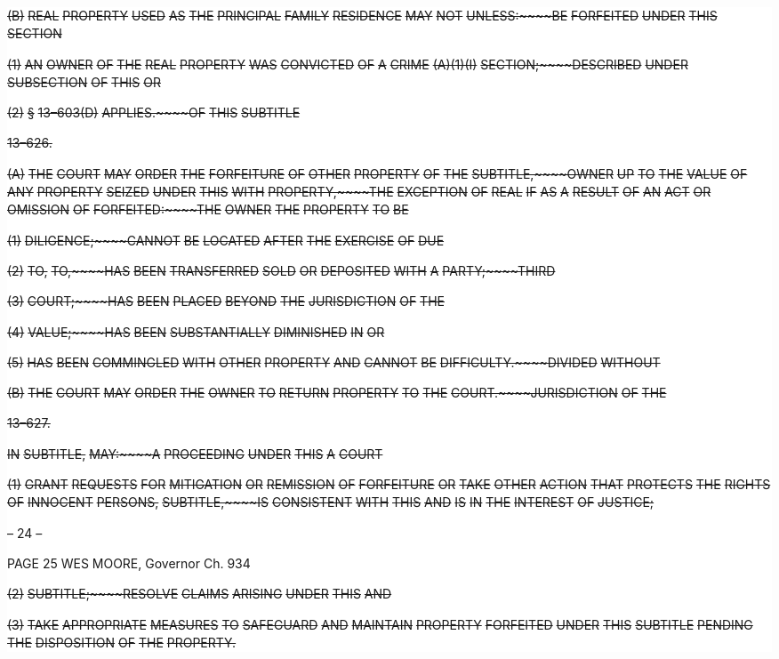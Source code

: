 ~~(B)~~ ~~REAL~~ ~~PROPERTY~~ ~~USED~~ ~~AS~~ ~~THE~~ ~~PRINCIPAL~~ ~~FAMILY~~ ~~RESIDENCE~~ ~~MAY~~ ~~NOT~~
~~UNLESS:~~~~BE~~ ~~FORFEITED~~ ~~UNDER~~ ~~THIS~~ ~~SECTION~~

~~(1)~~ ~~AN~~ ~~OWNER~~ ~~OF~~ ~~THE~~ ~~REAL~~ ~~PROPERTY~~ ~~WAS~~ ~~CONVICTED~~ ~~OF~~ ~~A~~ ~~CRIME~~
~~(A)(1)(I)~~ ~~SECTION;~~~~DESCRIBED~~ ~~UNDER~~ ~~SUBSECTION~~ ~~OF~~ ~~THIS~~ ~~OR~~

~~(2)~~ ~~§~~ ~~13–603(D)~~ ~~APPLIES.~~~~OF~~ ~~THIS~~ ~~SUBTITLE~~

~~13–626.~~

~~(A)~~ ~~THE~~ ~~COURT~~ ~~MAY~~ ~~ORDER~~ ~~THE~~ ~~FORFEITURE~~ ~~OF~~ ~~OTHER~~ ~~PROPERTY~~ ~~OF~~ ~~THE~~
~~SUBTITLE,~~~~OWNER~~ ~~UP~~ ~~TO~~ ~~THE~~ ~~VALUE~~ ~~OF~~ ~~ANY~~ ~~PROPERTY~~ ~~SEIZED~~ ~~UNDER~~ ~~THIS~~ ~~WITH~~
~~PROPERTY,~~~~THE~~ ~~EXCEPTION~~ ~~OF~~ ~~REAL~~ ~~IF~~ ~~AS~~ ~~A~~ ~~RESULT~~ ~~OF~~ ~~AN~~ ~~ACT~~ ~~OR~~ ~~OMISSION~~ ~~OF~~
~~FORFEITED:~~~~THE~~ ~~OWNER~~ ~~THE~~ ~~PROPERTY~~ ~~TO~~ ~~BE~~

~~(1)~~ ~~DILIGENCE;~~~~CANNOT~~ ~~BE~~ ~~LOCATED~~ ~~AFTER~~ ~~THE~~ ~~EXERCISE~~ ~~OF~~ ~~DUE~~

~~(2)~~ ~~TO,~~ ~~TO,~~~~HAS~~ ~~BEEN~~ ~~TRANSFERRED~~ ~~SOLD~~ ~~OR~~ ~~DEPOSITED~~ ~~WITH~~ ~~A~~
~~PARTY;~~~~THIRD~~

~~(3)~~ ~~COURT;~~~~HAS~~ ~~BEEN~~ ~~PLACED~~ ~~BEYOND~~ ~~THE~~ ~~JURISDICTION~~ ~~OF~~ ~~THE~~

~~(4)~~ ~~VALUE;~~~~HAS~~ ~~BEEN~~ ~~SUBSTANTIALLY~~ ~~DIMINISHED~~ ~~IN~~ ~~OR~~

~~(5)~~ ~~HAS~~ ~~BEEN~~ ~~COMMINGLED~~ ~~WITH~~ ~~OTHER~~ ~~PROPERTY~~ ~~AND~~ ~~CANNOT~~ ~~BE~~
~~DIFFICULTY.~~~~DIVIDED~~ ~~WITHOUT~~

~~(B)~~ ~~THE~~ ~~COURT~~ ~~MAY~~ ~~ORDER~~ ~~THE~~ ~~OWNER~~ ~~TO~~ ~~RETURN~~ ~~PROPERTY~~ ~~TO~~ ~~THE~~
~~COURT.~~~~JURISDICTION~~ ~~OF~~ ~~THE~~

~~13–627.~~

~~IN~~ ~~SUBTITLE,~~ ~~MAY:~~~~A~~ ~~PROCEEDING~~ ~~UNDER~~ ~~THIS~~ ~~A~~ ~~COURT~~

~~(1)~~ ~~GRANT~~ ~~REQUESTS~~ ~~FOR~~ ~~MITIGATION~~ ~~OR~~ ~~REMISSION~~ ~~OF~~
~~FORFEITURE~~ ~~OR~~ ~~TAKE~~ ~~OTHER~~ ~~ACTION~~ ~~THAT~~ ~~PROTECTS~~ ~~THE~~ ~~RIGHTS~~ ~~OF~~ ~~INNOCENT~~
~~PERSONS,~~ ~~SUBTITLE,~~~~IS~~ ~~CONSISTENT~~ ~~WITH~~ ~~THIS~~ ~~AND~~ ~~IS~~ ~~IN~~ ~~THE~~ ~~INTEREST~~ ~~OF~~
~~JUSTICE;~~

– 24 –

PAGE 25
WES MOORE, Governor Ch. 934

~~(2)~~ ~~SUBTITLE;~~~~RESOLVE~~ ~~CLAIMS~~ ~~ARISING~~ ~~UNDER~~ ~~THIS~~ ~~AND~~

~~(3)~~ ~~TAKE~~ ~~APPROPRIATE~~ ~~MEASURES~~ ~~TO~~ ~~SAFEGUARD~~ ~~AND~~ ~~MAINTAIN~~
~~PROPERTY~~ ~~FORFEITED~~ ~~UNDER~~ ~~THIS~~ ~~SUBTITLE~~ ~~PENDING~~ ~~THE~~ ~~DISPOSITION~~ ~~OF~~ ~~THE~~
~~PROPERTY.~~
